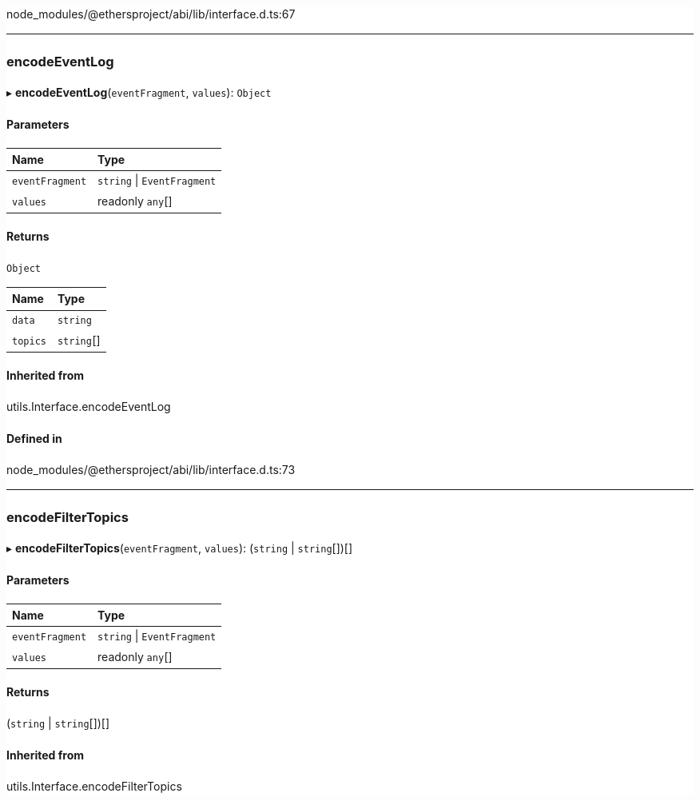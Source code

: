 node_modules/@ethersproject/abi/lib/interface.d.ts:67

___

### encodeEventLog

▸ **encodeEventLog**(`eventFragment`, `values`): `Object`

#### Parameters

| Name | Type |
| :------ | :------ |
| `eventFragment` | `string` \| `EventFragment` |
| `values` | readonly `any`[] |

#### Returns

`Object`

| Name | Type |
| :------ | :------ |
| `data` | `string` |
| `topics` | `string`[] |

#### Inherited from

utils.Interface.encodeEventLog

#### Defined in

node_modules/@ethersproject/abi/lib/interface.d.ts:73

___

### encodeFilterTopics

▸ **encodeFilterTopics**(`eventFragment`, `values`): (`string` \| `string`[])[]

#### Parameters

| Name | Type |
| :------ | :------ |
| `eventFragment` | `string` \| `EventFragment` |
| `values` | readonly `any`[] |

#### Returns

(`string` \| `string`[])[]

#### Inherited from

utils.Interface.encodeFilterTopics
